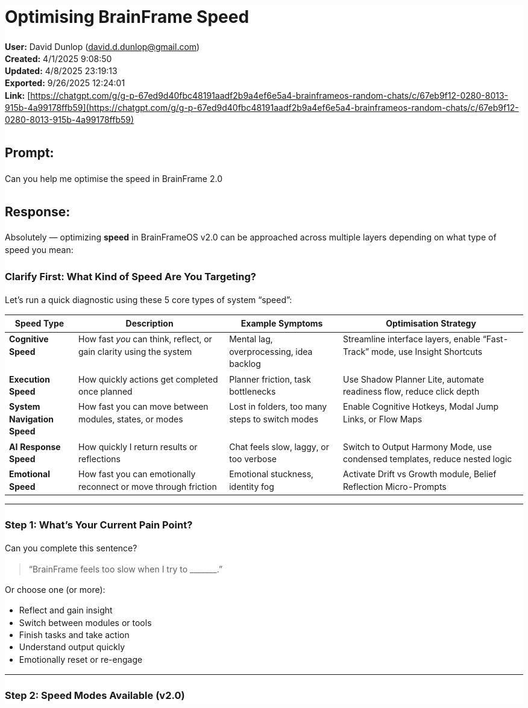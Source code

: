 # Optimising BrainFrame Speed

**User:** David Dunlop (david.d.dunlop@gmail.com)  
**Created:** 4/1/2025 9:08:50  
**Updated:** 4/8/2025 23:19:13  
**Exported:** 9/26/2025 12:24:01  
**Link:** [https://chatgpt.com/g/g-p-67ed9d40fbc48191aadf2b9a4ef6e5a4-brainframeos-random-chats/c/67eb9f12-0280-8013-915b-4a99178ffb59](https://chatgpt.com/g/g-p-67ed9d40fbc48191aadf2b9a4ef6e5a4-brainframeos-random-chats/c/67eb9f12-0280-8013-915b-4a99178ffb59)  

## Prompt:
Can you help me optimise the speed in BrainFrame 2.0

## Response:
Absolutely — optimizing **speed** in BrainFrameOS v2.0 can be approached across multiple layers depending on what type of speed you mean:

### Clarify First: What Kind of Speed Are You Targeting?

Let’s run a quick diagnostic using these 5 core types of system “speed”:

| Speed Type | Description | Example Symptoms | Optimisation Strategy |
| --- | --- | --- | --- |
| **Cognitive Speed** | How fast _you_ can think, reflect, or gain clarity using the system | Mental lag, overprocessing, idea backlog | Streamline interface layers, enable “Fast-Track” mode, use Insight Shortcuts |
| **Execution Speed** | How quickly actions get completed once planned | Planner friction, task bottlenecks | Use Shadow Planner Lite, automate readiness flow, reduce click depth |
| **System Navigation Speed** | How fast you can move between modules, states, or modes | Lost in folders, too many steps to switch modes | Enable Cognitive Hotkeys, Modal Jump Links, or Flow Maps |
| **AI Response Speed** | How quickly I return results or reflections | Chat feels slow, laggy, or too verbose | Switch to Output Harmony Mode, use condensed templates, reduce nested logic |
| **Emotional Speed** | How fast you can emotionally reconnect or move through friction | Emotional stuckness, identity fog | Activate Drift vs Growth module, Belief Reflection Micro-Prompts |

* * *

### Step 1: What’s Your Current Pain Point?

Can you complete this sentence?

> “BrainFrame feels too slow when I try to \_\_\_\_\_\_\_.”

Or choose one (or more):

*    Reflect and gain insight
*    Switch between modules or tools
*    Finish tasks and take action
*    Understand output quickly
*    Emotionally reset or re-engage

* * *

### Step 2: Speed Modes Available (v2.0)
